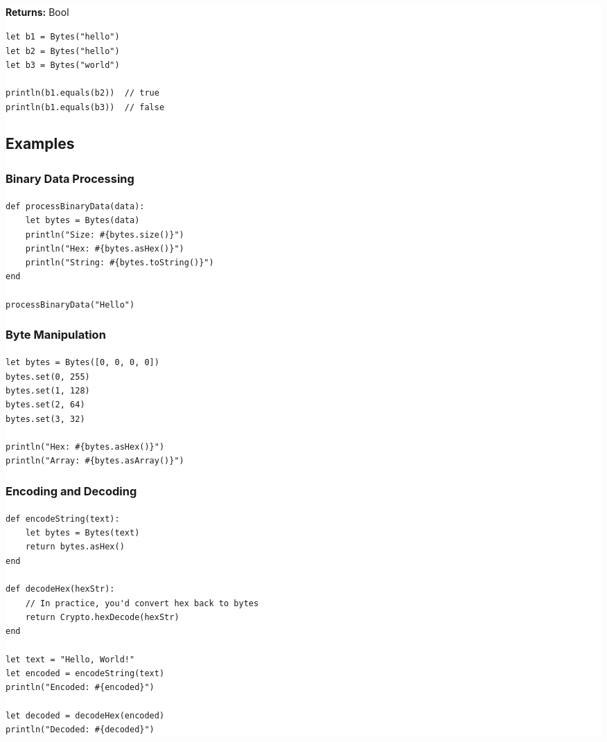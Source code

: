 **Returns:** Bool

```pf
let b1 = Bytes("hello")
let b2 = Bytes("hello")
let b3 = Bytes("world")

println(b1.equals(b2))  // true
println(b1.equals(b3))  // false
```

## Examples

### Binary Data Processing
```pf
def processBinaryData(data):
    let bytes = Bytes(data)
    println("Size: #{bytes.size()}")
    println("Hex: #{bytes.asHex()}")
    println("String: #{bytes.toString()}")
end

processBinaryData("Hello")
```

### Byte Manipulation
```pf
let bytes = Bytes([0, 0, 0, 0])
bytes.set(0, 255)
bytes.set(1, 128)
bytes.set(2, 64)
bytes.set(3, 32)

println("Hex: #{bytes.asHex()}")
println("Array: #{bytes.asArray()}")
```

### Encoding and Decoding
```pf
def encodeString(text):
    let bytes = Bytes(text)
    return bytes.asHex()
end

def decodeHex(hexStr):
    // In practice, you'd convert hex back to bytes
    return Crypto.hexDecode(hexStr)
end

let text = "Hello, World!"
let encoded = encodeString(text)
println("Encoded: #{encoded}")

let decoded = decodeHex(encoded)
println("Decoded: #{decoded}")
```
